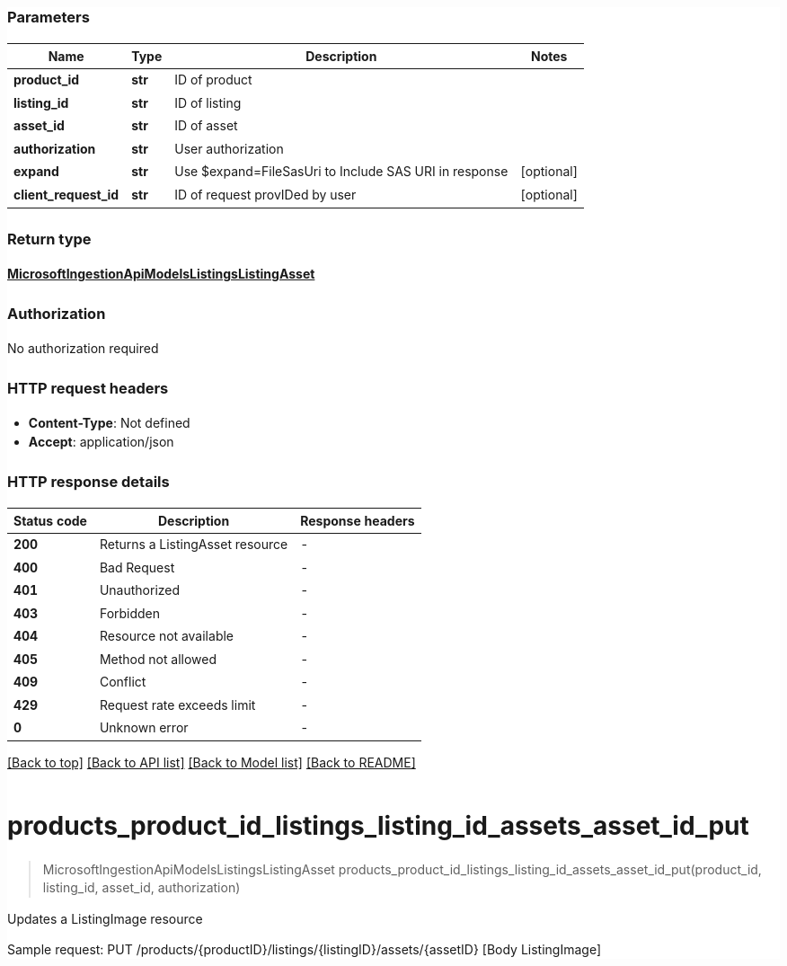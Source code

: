 
### Parameters

Name | Type | Description  | Notes
------------- | ------------- | ------------- | -------------
 **product_id** | **str**| ID of product |
 **listing_id** | **str**| ID of listing |
 **asset_id** | **str**| ID of asset |
 **authorization** | **str**| User authorization |
 **expand** | **str**| Use $expand&#x3D;FileSasUri to Include SAS URI in response | [optional]
 **client_request_id** | **str**| ID of request provIDed by user | [optional]

### Return type

[**MicrosoftIngestionApiModelsListingsListingAsset**](MicrosoftIngestionApiModelsListingsListingAsset.md)

### Authorization

No authorization required

### HTTP request headers

 - **Content-Type**: Not defined
 - **Accept**: application/json


### HTTP response details

| Status code | Description | Response headers |
|-------------|-------------|------------------|
**200** | Returns a ListingAsset resource |  -  |
**400** | Bad Request |  -  |
**401** | Unauthorized |  -  |
**403** | Forbidden |  -  |
**404** | Resource not available |  -  |
**405** | Method not allowed |  -  |
**409** | Conflict |  -  |
**429** | Request rate exceeds limit |  -  |
**0** | Unknown error |  -  |

[[Back to top]](#) [[Back to API list]](../README.md#documentation-for-api-endpoints) [[Back to Model list]](../README.md#documentation-for-models) [[Back to README]](../README.md)

# **products_product_id_listings_listing_id_assets_asset_id_put**
> MicrosoftIngestionApiModelsListingsListingAsset products_product_id_listings_listing_id_assets_asset_id_put(product_id, listing_id, asset_id, authorization)

Updates a ListingImage resource

Sample request:                    PUT /products/{productID}/listings/{listingID}/assets/{assetID} [Body ListingImage]
